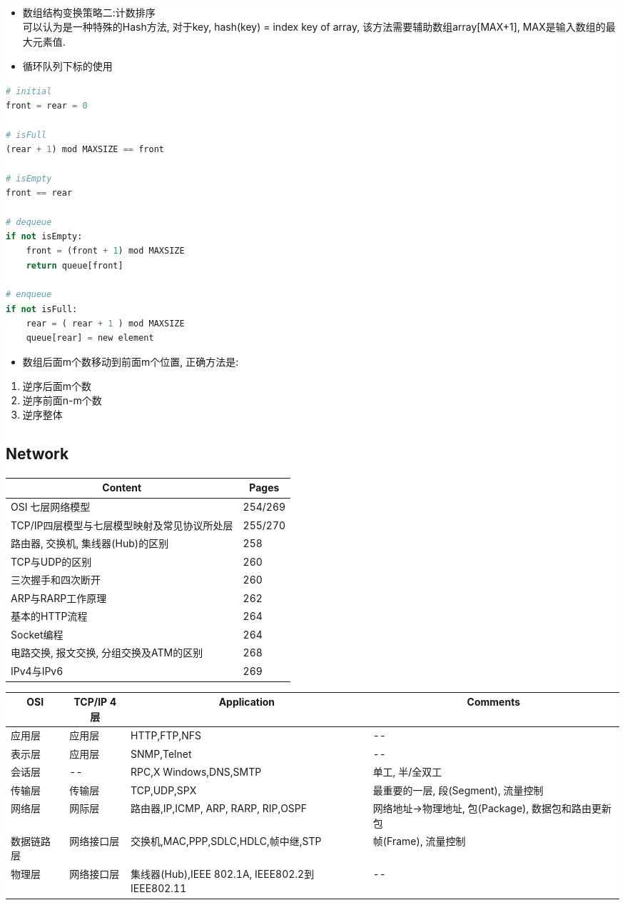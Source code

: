 * 数组结构变换策略二:计数排序  
可以认为是一种特殊的Hash方法, 对于key, hash(key) = index key of array, 该方法需要辅助数组array[MAX+1], MAX是输入数组的最大元素值.

* 循环队列下标的使用
```python
# initial
front = rear = 0

# isFull
(rear + 1) mod MAXSIZE == front

# isEmpty
front == rear

# dequeue
if not isEmpty:
    front = (front + 1) mod MAXSIZE
    return queue[front]

# enqueue
if not isFull:
    rear = ( rear + 1 ) mod MAXSIZE
    queue[rear] = new element
```

* 数组后面m个数移动到前面m个位置, 正确方法是:  
1. 逆序后面m个数
2. 逆序前面n-m个数
3. 逆序整体  

Network
---
Content                                                                             | Pages
----------------------------------------------------------------|------------------------------------------------------------------------------------
OSI 七层网络模型                                                             |254/269
TCP/IP四层模型与七层模型映射及常见协议所处层              |255/270
路由器, 交换机, 集线器(Hub)的区别                                    |258
TCP与UDP的区别                                                               |260
三次握手和四次断开                                                          |260
ARP与RARP工作原理                                                         |262
基本的HTTP流程                                                               |264
Socket编程                                                                       |264
电路交换, 报文交换, 分组交换及ATM的区别                       |268
IPv4与IPv6                                                                      |269



OSI             |TCP/IP 4层  |Application                                                                |Comments
--------------|--------------|-----------------------------------------------------------|-----------------------------------------------------------
应用层         |应用层          |HTTP,FTP,NFS                                                          |--
表示层         |应用层          |SNMP,Telnet                                                             |--
会话层         |--                 |RPC,X Windows,DNS,SMTP                                        |单工, 半/全双工
传输层         |传输层          |TCP,UDP,SPX                                                             |最重要的一层, 段(Segment), 流量控制
网络层         |网际层          |路由器,IP,ICMP, ARP, RARP, RIP,OSPF                      |网络地址->物理地址, 包(Package), 数据包和路由更新包
数据链路层  |网络接口层   |交换机,MAC,PPP,SDLC,HDLC,帧中继,STP                     |帧(Frame), 流量控制
物理层         |网络接口层   |集线器(Hub),IEEE 802.1A, IEEE802.2到IEEE802.11  |--


[algorithm_heap_data_structure_1]: https://en.wikipedia.org/wiki/Binary_heap#Heap_implementation "堆数据结构"
[algorithm_complexity_complete_list_1]: http://bigocheatsheet.com/ "Big O List"